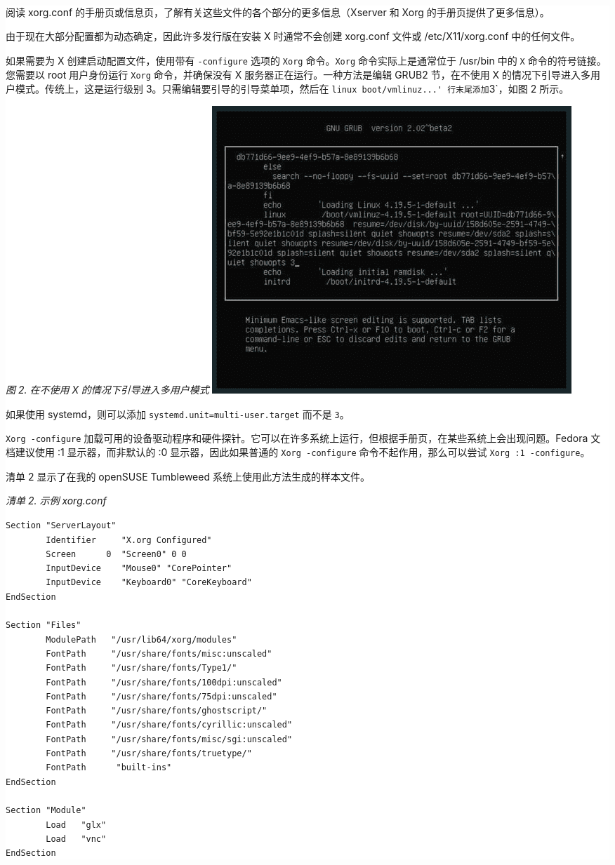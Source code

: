 阅读 xorg.conf 的手册页或信息页，了解有关这些文件的各个部分的更多信息（Xserver 和 Xorg 的手册页提供了更多信息）。

由于现在大部分配置都为动态确定，因此许多发行版在安装 X 时通常不会创建 xorg.conf 文件或 /etc/X11/xorg.conf 中的任何文件。

如果需要为 X 创建启动配置文件，使用带有 `-configure` 选项的 `Xorg` 命令。`Xorg` 命令实际上是通常位于 /usr/bin 中的 `X` 命令的符号链接。您需要以 root 用户身份运行 `Xorg` 命令，并确保没有 X 服务器正在运行。一种方法是编辑 GRUB2 节，在不使用 X 的情况下引导进入多用户模式。传统上，这是运行级别 3。只需编辑要引导的引导菜单项，然后在 `linux boot/vmlinuz...' 行末尾添加`3`，如图 2 所示。

*图 2\. 在不使用 X 的情况下引导进入多用户模式*
![在不使用 X 的情况下引导进入多用户模式](img/5ea9da2a0ef7300fdfeae568836e980c.png)

如果使用 systemd，则可以添加 `systemd.unit=multi-user.target` 而不是 `3`。

`Xorg -configure` 加载可用的设备驱动程序和硬件探针。它可以在许多系统上运行，但根据手册页，在某些系统上会出现问题。Fedora 文档建议使用 :1 显示器，而非默认的 :0 显示器，因此如果普通的 `Xorg -configure` 命令不起作用，那么可以尝试 `Xorg :1 -configure`。

清单 2 显示了在我的 openSUSE Tumbleweed 系统上使用此方法生成的样本文件。

*清单 2\. 示例 xorg.conf*

```
Section "ServerLayout"
        Identifier     "X.org Configured"
        Screen      0  "Screen0" 0 0
        InputDevice    "Mouse0" "CorePointer"
        InputDevice    "Keyboard0" "CoreKeyboard"
EndSection

Section "Files"
        ModulePath   "/usr/lib64/xorg/modules"
        FontPath     "/usr/share/fonts/misc:unscaled"
        FontPath     "/usr/share/fonts/Type1/"
        FontPath     "/usr/share/fonts/100dpi:unscaled"
        FontPath     "/usr/share/fonts/75dpi:unscaled"
        FontPath     "/usr/share/fonts/ghostscript/"
        FontPath     "/usr/share/fonts/cyrillic:unscaled"
        FontPath     "/usr/share/fonts/misc/sgi:unscaled"
        FontPath     "/usr/share/fonts/truetype/"
        FontPath      "built-ins"
EndSection

Section "Module"
        Load   "glx"
        Load   "vnc"
EndSection

```